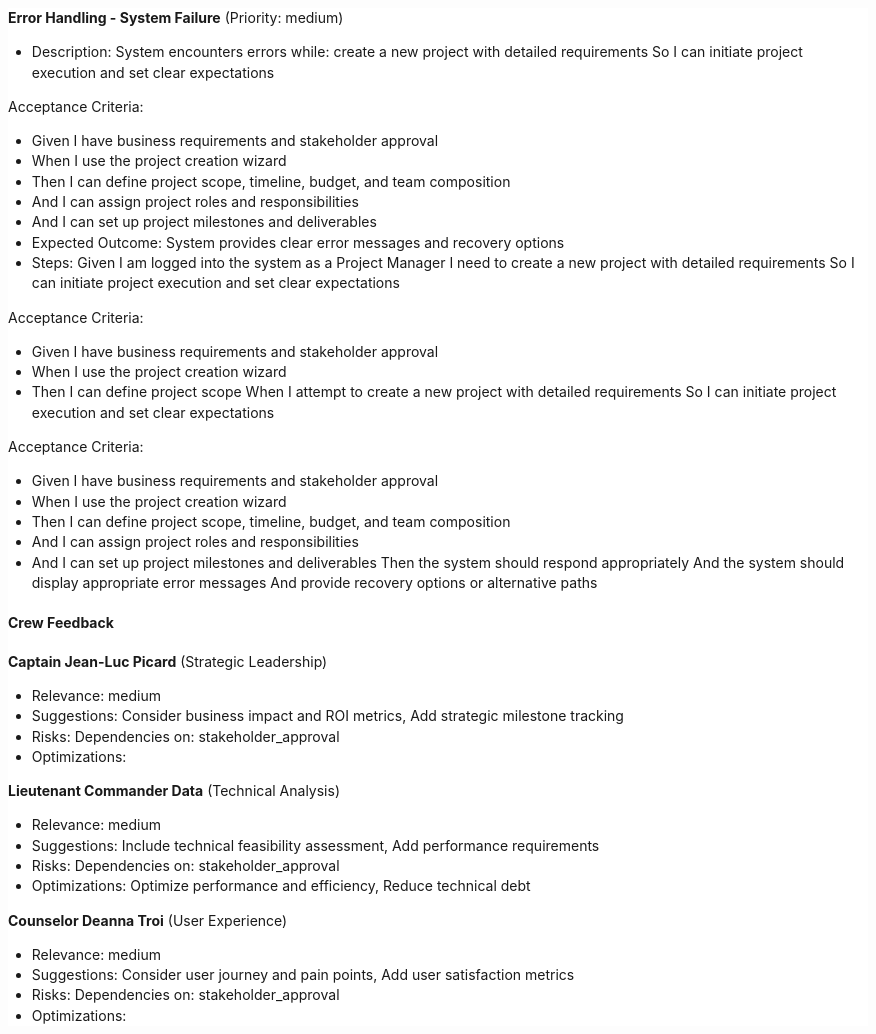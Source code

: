 
**Error Handling - System Failure** (Priority: medium)
- Description: System encounters errors while: create a new project with detailed requirements
So I can initiate project execution and set clear expectations

Acceptance Criteria:
- Given I have business requirements and stakeholder approval
- When I use the project creation wizard
- Then I can define project scope, timeline, budget, and team composition
- And I can assign project roles and responsibilities
- And I can set up project milestones and deliverables
- Expected Outcome: System provides clear error messages and recovery options
- Steps:
  Given I am logged into the system as a Project Manager
I need to create a new project with detailed requirements
So I can initiate project execution and set clear expectations

Acceptance Criteria:
- Given I have business requirements and stakeholder approval
- When I use the project creation wizard
- Then I can define project scope
  When I attempt to create a new project with detailed requirements
So I can initiate project execution and set clear expectations

Acceptance Criteria:
- Given I have business requirements and stakeholder approval
- When I use the project creation wizard
- Then I can define project scope, timeline, budget, and team composition
- And I can assign project roles and responsibilities
- And I can set up project milestones and deliverables
  Then the system should respond appropriately
  And the system should display appropriate error messages
  And provide recovery options or alternative paths


#### Crew Feedback

**Captain Jean-Luc Picard** (Strategic Leadership)
- Relevance: medium
- Suggestions: Consider business impact and ROI metrics, Add strategic milestone tracking
- Risks: Dependencies on: stakeholder_approval
- Optimizations: 


**Lieutenant Commander Data** (Technical Analysis)
- Relevance: medium
- Suggestions: Include technical feasibility assessment, Add performance requirements
- Risks: Dependencies on: stakeholder_approval
- Optimizations: Optimize performance and efficiency, Reduce technical debt


**Counselor Deanna Troi** (User Experience)
- Relevance: medium
- Suggestions: Consider user journey and pain points, Add user satisfaction metrics
- Risks: Dependencies on: stakeholder_approval
- Optimizations: 
